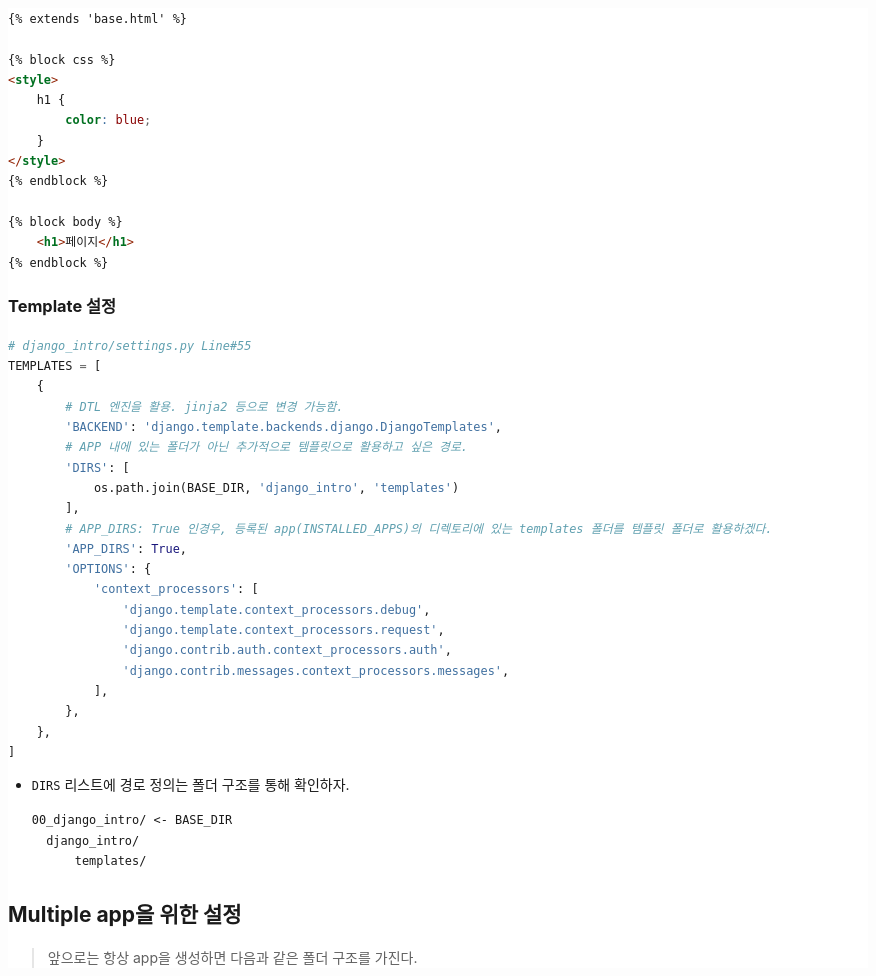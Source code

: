 ```html
{% extends 'base.html' %}

{% block css %}
<style>
    h1 {
        color: blue;
    }
</style>
{% endblock %}

{% block body %}
	<h1>페이지</h1>
{% endblock %}
```

### Template 설정

```python
# django_intro/settings.py Line#55
TEMPLATES = [
    {
        # DTL 엔진을 활용. jinja2 등으로 변경 가능함.
        'BACKEND': 'django.template.backends.django.DjangoTemplates',
        # APP 내에 있는 폴더가 아닌 추가적으로 템플릿으로 활용하고 싶은 경로.
        'DIRS': [
            os.path.join(BASE_DIR, 'django_intro', 'templates')
        ],
        # APP_DIRS: True 인경우, 등록된 app(INSTALLED_APPS)의 디렉토리에 있는 templates 폴더를 템플릿 폴더로 활용하겠다.
        'APP_DIRS': True,
        'OPTIONS': {
            'context_processors': [
                'django.template.context_processors.debug',
                'django.template.context_processors.request',
                'django.contrib.auth.context_processors.auth',
                'django.contrib.messages.context_processors.messages',
            ],
        },
    },
]
```

* `DIRS` 리스트에 경로 정의는 폴더 구조를 통해 확인하자.

  ```
  00_django_intro/ <- BASE_DIR
  	django_intro/
  		templates/
  ```

## Multiple app을 위한 설정

> 앞으로는 항상 app을 생성하면 다음과 같은 폴더 구조를 가진다.
